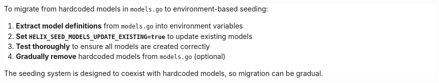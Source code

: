To migrate from hardcoded models in `models.go` to environment-based seeding:

1. **Extract model definitions** from `models.go` into environment variables
2. **Set `HELIX_SEED_MODELS_UPDATE_EXISTING=true`** to update existing models
3. **Test thoroughly** to ensure all models are created correctly
4. **Gradually remove** hardcoded models from `models.go` (optional)

The seeding system is designed to coexist with hardcoded models, so migration can be gradual.
